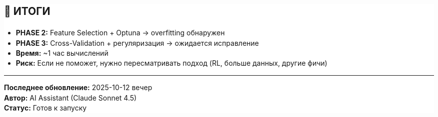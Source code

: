 
## 📝 ИТОГИ

- **PHASE 2:** Feature Selection + Optuna → overfitting обнаружен
- **PHASE 3:** Cross-Validation + регуляризация → ожидается исправление
- **Время:** ~1 час вычислений
- **Риск:** Если не поможет, нужно пересматривать подход (RL, больше данных, другие фичи)

---

**Последнее обновление:** 2025-10-12 вечер  
**Автор:** AI Assistant (Claude Sonnet 4.5)  
**Статус:** Готов к запуску

